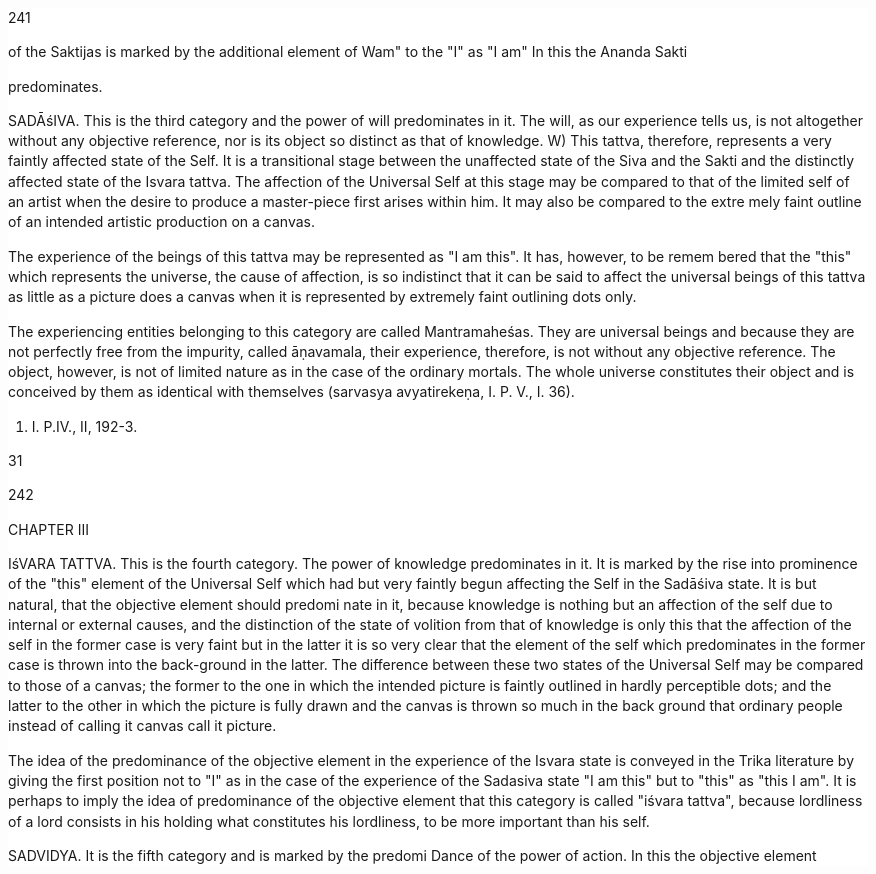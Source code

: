 241 

of the Saktijas is marked by the additional element of Wam" to the "I" as "I am" In this the Ananda Sakti 

predominates. 

SADĀśIVA. This is the third category and the power of will predominates in it. The will, as our experience tells us, is not altogether without any objective reference, nor is its object so distinct as that of knowledge. W) This tattva, therefore, represents a very faintly affected state of the Self. It is a transitional stage between the unaffected state of the Siva and the Sakti and the distinctly affected state of the Isvara tattva. The affection of the Universal Self at this stage may be compared to that of the limited self of an artist when the desire to produce a master-piece first arises within him. It may also be compared to the extre mely faint outline of an intended artistic production on a canvas. 

The experience of the beings of this tattva may be represented as "I am this". It has, however, to be remem bered that the "this" which represents the universe, the cause of affection, is so indistinct that it can be said to affect the universal beings of this tattva as little as a picture does a canvas when it is represented by extremely faint outlining dots only. 

The experiencing entities belonging to this category are called Mantramaheśas. They are universal beings and because they are not perfectly free from the impurity, called āṇavamala, their experience, therefore, is not without any objective reference. The object, however, is not of limited nature as in the case of the ordinary mortals. The whole universe constitutes their object and is conceived by them as identical with themselves (sarvasya avyatirekeṇa, I. P. V., I. 36). 

1. I. P.IV., II, 192-3. 

31 

242 

CHAPTER III 

IśVARA TATTVA. This is the fourth category. The power of knowledge predominates in it. It is marked by the rise into prominence of the "this" element of the Universal Self which had but very faintly begun affecting the Self in the Sadāśiva state. It is but natural, that the objective element should predomi nate in it, because knowledge is nothing but an affection of the self due to internal or external causes, and the distinction of the state of volition from that of knowledge is only this that the affection of the self in the former case is very faint but in the latter it is so very clear that the element of the self which predominates in the former case is thrown into the back-ground in the latter. The difference between these two states of the Universal Self may be compared to those of a canvas; the former to the one in which the intended picture is faintly outlined in hardly perceptible dots; and the latter to the other in which the picture is fully drawn and the canvas is thrown so much in the back ground that ordinary people instead of calling it canvas call it picture. 

The idea of the predominance of the objective element in the experience of the Isvara state is conveyed in the Trika literature by giving the first position not to "I" as in the case of the experience of the Sadasiva state "I am this" but to "this" as "this I am". It is perhaps to imply the idea of predominance of the objective element that this category is called "iśvara tattva", because lordliness of a lord consists in his holding what constitutes his lordliness, to be more important than his self. 

SADVIDYA. It is the fifth category and is marked by the predomi Dance of the power of action. In this the objective element 
